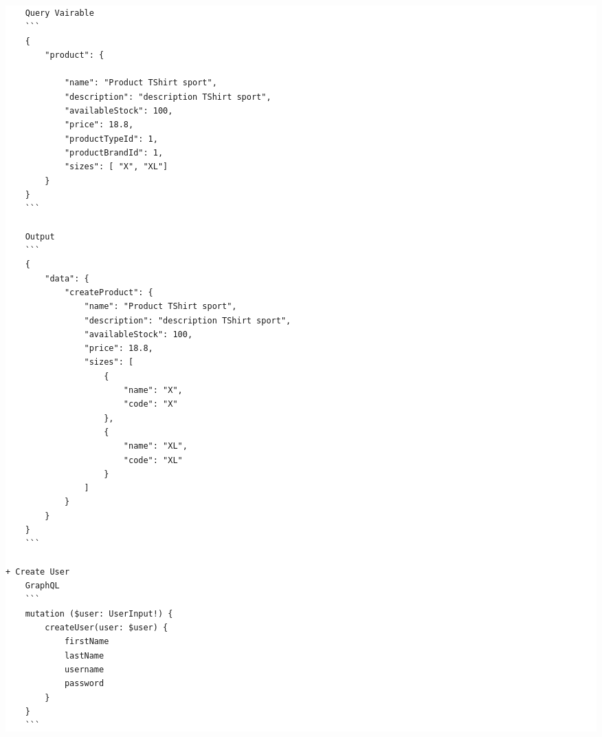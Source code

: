         Query Vairable
        ```
        {
            "product": {

                "name": "Product TShirt sport",
                "description": "description TShirt sport",
                "availableStock": 100,
                "price": 18.8,
                "productTypeId": 1,
                "productBrandId": 1,
                "sizes": [ "X", "XL"]
            }
        }
        ```

        Output
        ```
        {
            "data": {
                "createProduct": {
                    "name": "Product TShirt sport",
                    "description": "description TShirt sport",
                    "availableStock": 100,
                    "price": 18.8,
                    "sizes": [
                        {
                            "name": "X",
                            "code": "X"
                        },
                        {
                            "name": "XL",
                            "code": "XL"
                        }
                    ]
                }
            }
        }
        ```

    + Create User
        GraphQL
        ```
        mutation ($user: UserInput!) {
            createUser(user: $user) {
                firstName
                lastName
                username
                password
            }
        }
        ```
